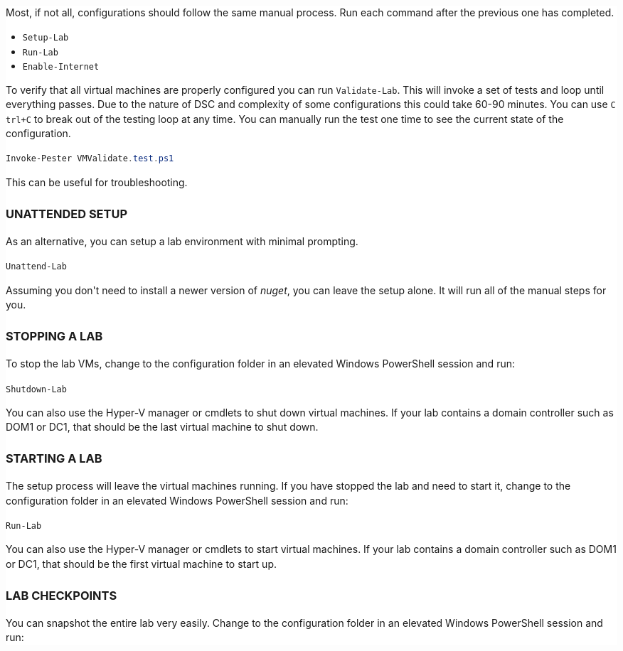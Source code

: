 Most, if not all, configurations should follow the same manual process. Run each command after the previous one has completed.

* `Setup-Lab`
* `Run-Lab`
* `Enable-Internet`

To verify that all virtual machines are properly configured you can run `Validate-Lab`. This will invoke a set of tests and loop until everything passes. Due to the nature of DSC and complexity of some configurations this could take 60-90 minutes. You can use `Ctrl+C` to break out of the testing loop at any time. You can manually run the test one time to see the current state of the configuration.

```powershell
Invoke-Pester VMValidate.test.ps1
```

This can be useful for troubleshooting.

### UNATTENDED SETUP

As an alternative, you can setup a lab environment with minimal prompting.

```powershell
Unattend-Lab
```

Assuming you don't need to install a newer version of _nuget_, you can leave the setup alone. It will run all of the manual steps for you.

### STOPPING A LAB

To stop the lab VMs, change to the configuration folder in an elevated Windows PowerShell session and run:

```powershell
Shutdown-Lab
```

You can also use the Hyper-V manager or cmdlets to shut down virtual machines. If your lab contains a domain controller such as DOM1 or DC1, that should be the last virtual machine to shut down.

### STARTING A LAB

The setup process will leave the virtual machines running. If you have stopped the lab and need to start it, change to the configuration folder in an elevated Windows PowerShell session and run:

```powershell
Run-Lab
```

You can also use the Hyper-V manager or cmdlets to start virtual machines. If your lab contains a domain controller such as DOM1 or DC1, that should be the first virtual machine to start up.

### LAB CHECKPOINTS

You can snapshot the entire lab very easily. Change to the configuration folder in an elevated Windows PowerShell session and run:
